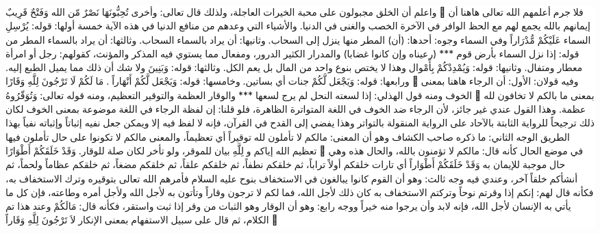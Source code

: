 واعلم أن الخلق مجبولون على محبة الخيرات العاجلة، ولذلك قال تعالى:
وأخرى تُحِبُّونَهَا نَصْرٌ مّن الله وَفَتْحٌ قَرِيبٌ

فلا جرم أعلمهم الله تعالى هاهنا أن إيمانهم بالله يجمع لهم مع الحظ الوافر في الآخرة الخصب والغنى في الدنيا.
والأشياء التي وعدهم من منافع الدنيا في هذه الآية خمسة أولها:
قوله:
يُرْسِلِ السماء عَلَيْكُمْ مُّدْرَاراً
وفي السماء وجوه:
أحدها:
(أن) المطر منها ينزل إلى السحاب.
وثانيها:
أن يراد بالسماء السحاب.
وثالثها:
أن يراد بالسماء المطر من قوله:
إذا نزل السماء بأرض قوم *** (رعيناه وإن كانوا غضابا)
والمدرار الكثير الدرور، ومفعال مما يستوي فيه المذكر والمؤنث، كقولهم:
رجل أو امرأة معطار ومتفال.
وثانيها:
قوله:
وَيُمْدِدْكُمْ بِأَمْوال
وهذا لا يختص بنوع واحد من المال بل يعم الكل.
وثالثها:
قوله:
وَبَنِينَ
ولا شك أن ذلك مما يميل الطبع إليه.
ورابعها:
قوله:
وَيَجْعَل لَّكُمْ جنات
أي بساتين.
وخامسها: قوله:
وَيَجْعَل لَّكُمْ أَنْهَاراً
.
مَا لَكُمْ لَا تَرْجُونَ لِلَّهِ وَقَارًا

وفيه قولان:
الأول: أن الرجاء هاهنا بمعنى الخوف ومنه قول الهذلي:
إذا لسعته النحل لم يرج لسعها ***
والوقار العظمة والتوقير التعظيم، ومنه قوله تعالى:
وَتُوَقّرُوهُ

بمعنى ما بالكم لا تخافون لله عظمة.
وهذا القول عندي غير جائز، لأن الرجاء ضد الخوف في اللغة المتواترة الظاهرة، فلو قلنا: إن لفظة الرجاء في اللغة موضوعة بمعنى الخوف لكان ذلك ترجيحاً للرواية الثابتة بالآحاد على الرواية المنقولة بالتواتر وهذا يفضي إلى القدح في القرآن، فإنه لا لفظ فيه إلا ويمكن جعل نفيه إثباتاً وإثباته نفياً بهذا الطريق الوجه الثاني: ما ذكره صاحب الكشاف وهو أن المعنى: مالكم لا تأملون لله توقيراً أي تعظيماً، والمعنى مالكم لا تكونوا على حال تأملون فيها تعظيم الله إياكم و
لِلَّهِ
بيان للموقر، ولو تأخر لكان صلة للوقار.
وَقَدْ خَلَقَكُمْ أَطْوَارًا

في موضع الحال كأنه قال:
مالكم لا تؤمنون بالله، والحال هذه وهي حال موجبة للإيمان به
وَقَدْ خَلَقَكُمْ أَطْوَاراً
أي تارات خلقكم أولاً تراباً، ثم خلقكم نطفاً، ثم خلقكم علقاً، ثم خلقكم مضغاً، ثم خلقكم عظاماً ولحماً، ثم أنشأكم خلقاً آخر، وعندي فيه وجه ثالث: وهو أن القوم كانوا يبالغون في الاستخفاف بنوح عليه السلام فأمرهم الله تعالى بتوقيره وترك الاستخفاف به، فكأنه قال لهم: إنكم إذا وقرتم نوحاً وتركتم الاستخفاف به كان ذلك لأجل الله، فما لكم لا ترجون وقاراً وتأتون به لأجل الله ولأجل أمره وطاعته، فإن كل ما يأتي به الإنسان لأجل الله، فإنه لابد وأن يرجوا منه خيراً ووجه رابع: وهو أن الوقار وهو الثبات من وقر إذا ثبت واستقر، فكأنه قال:
مَالَكُمْ
وعند هذا تم الكلام، ثم قال على سبيل الاستفهام بمعنى الإنكار
لاَ تَرْجُونَ لِلَّهِ وَقَاراً
